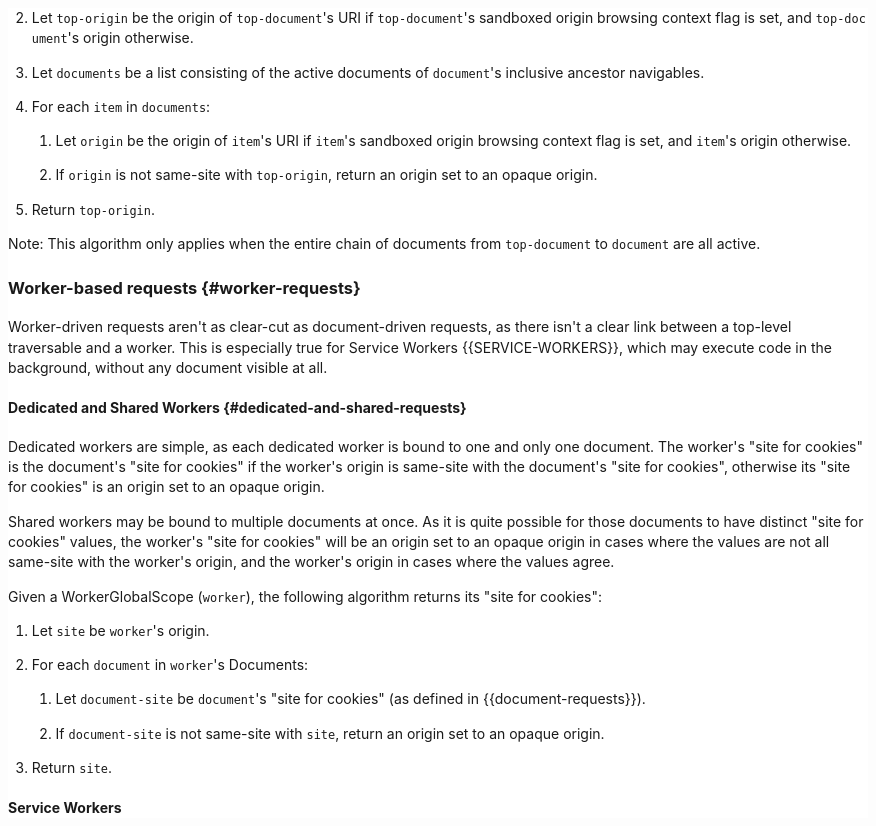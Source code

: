 2.  Let `top-origin` be the origin of `top-document`'s URI if `top-document`'s
    sandboxed origin browsing context flag is set, and `top-document`'s origin
    otherwise.

3.  Let `documents` be a list consisting of the active documents of
    `document`'s inclusive ancestor navigables.

4.  For each `item` in `documents`:

    1.  Let `origin` be the origin of `item`'s URI if `item`'s sandboxed origin
        browsing context flag is set, and `item`'s origin otherwise.

    2.  If `origin` is not same-site with `top-origin`, return an origin set to
        an opaque origin.

5.  Return `top-origin`.

Note: This algorithm only applies when the entire chain of documents from
`top-document` to `document` are all active.

### Worker-based requests {#worker-requests}

Worker-driven requests aren't as clear-cut as document-driven requests, as
there isn't a clear link between a top-level traversable and a worker.
This is especially true for Service Workers {{SERVICE-WORKERS}}, which may
execute code in the background, without any document visible at all.

#### Dedicated and Shared Workers {#dedicated-and-shared-requests}

Dedicated workers are simple, as each dedicated worker is bound to one and
only one document. The worker's "site for cookies" is the document's "site for
cookies" if the worker's origin is same-site with the document's "site for
cookies", otherwise its "site for cookies" is an origin set to an opaque
origin.

Shared workers may be bound to multiple documents at once. As it is quite
possible for those documents to have distinct "site for cookies" values, the
worker's "site for cookies" will be an origin set to an opaque origin in cases
where the values are not all same-site with the worker's origin, and the
worker's origin in cases where the values agree.

Given a WorkerGlobalScope (`worker`), the following algorithm returns its "site
for cookies":

1.  Let `site` be `worker`'s origin.

2.  For each `document` in `worker`'s Documents:

    1.  Let `document-site` be `document`'s "site for cookies" (as defined
        in {{document-requests}}).

    2.  If `document-site` is not same-site with `site`, return an origin
        set to an opaque origin.

3.  Return `site`.

#### Service Workers
